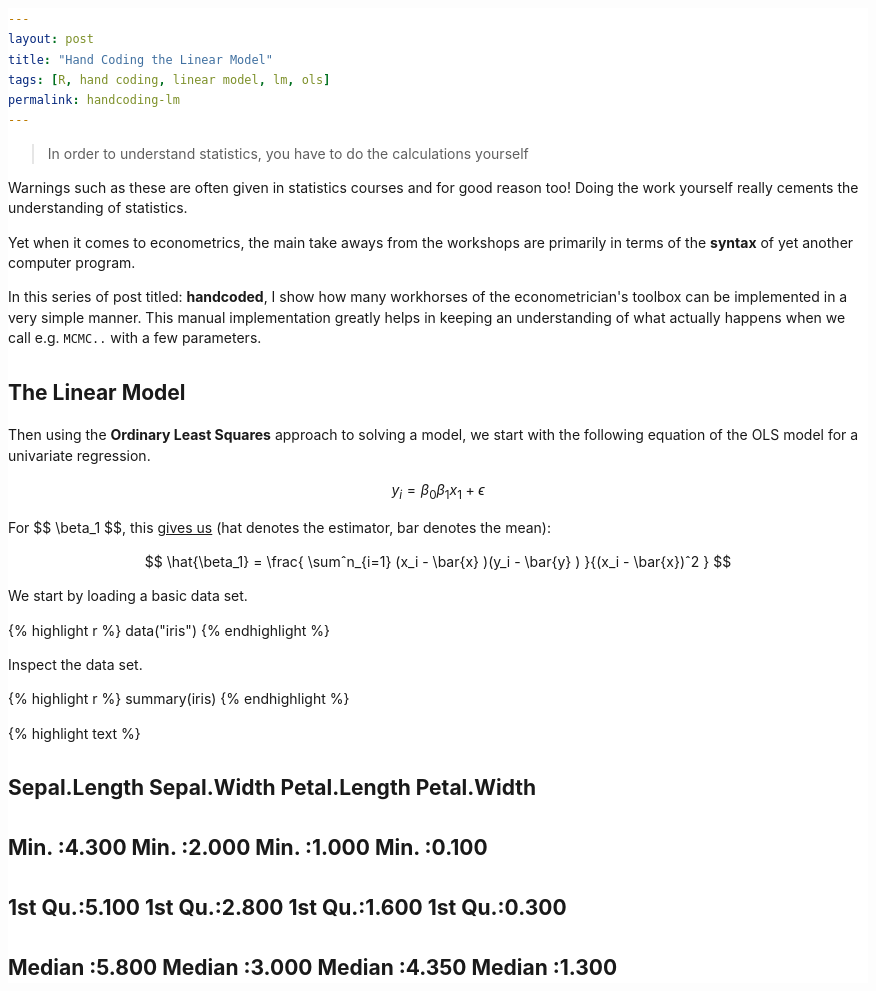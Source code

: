 ```yaml
---
layout: post
title: "Hand Coding the Linear Model"
tags: [R, hand coding, linear model, lm, ols]
permalink: handcoding-lm
---
```


> In order to understand statistics, you have to do the calculations yourself

Warnings such as these are often given in statistics courses and for good reason too!
Doing the work yourself really cements the understanding of statistics.

Yet when it comes to econometrics, the main take aways from the workshops are primarily in terms of the **syntax** of yet another computer program.

In this series of post titled: **handcoded**, I show how many workhorses of the econometrician's toolbox can be implemented in a very simple manner.
This manual implementation greatly helps in keeping an understanding of what actually happens when we call e.g. `MCMC..` with a few parameters.


The Linear Model
----------------------
Then using the **Ordinary Least Squares** approach to solving a model, we start with the following equation of the OLS model for a univariate regression.

$$
y_i = \beta_0 \beta_1 x_1 + \epsilon
$$

For \$$ \beta_1 $$, this [gives us](https://en.wikipedia.org/wiki/Simple_linear_regression#Fitting_the_regression_line)
(hat denotes the estimator, bar denotes the mean):

$$
\hat{\beta_1} = \frac{ \sumˆn_{i=1} (x_i - \bar{x} )(y_i - \bar{y} ) }{(x_i - \bar{x})ˆ2 }
$$

We start by loading a basic data set.


{% highlight r %}
data("iris")
{% endhighlight %}

Inspect the data set.


{% highlight r %}
summary(iris)
{% endhighlight %}



{% highlight text %}
##   Sepal.Length    Sepal.Width     Petal.Length    Petal.Width   
##  Min.   :4.300   Min.   :2.000   Min.   :1.000   Min.   :0.100  
##  1st Qu.:5.100   1st Qu.:2.800   1st Qu.:1.600   1st Qu.:0.300  
##  Median :5.800   Median :3.000   Median :4.350   Median :1.300  